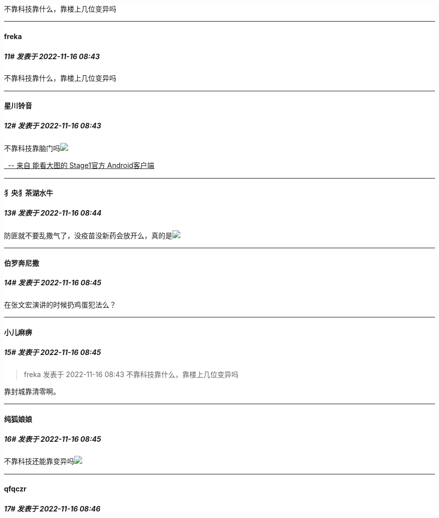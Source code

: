 不靠科技靠什么，靠楼上几位变异吗

*****

####  freka  
##### 11#       发表于 2022-11-16 08:43

不靠科技靠什么，靠楼上几位变异吗

*****

####  星川铃音  
##### 12#       发表于 2022-11-16 08:43

不靠科技靠脑门吗<img src="https://static.saraba1st.com/image/smiley/face2017/001.png" referrerpolicy="no-referrer">

[  -- 来自 能看大图的 Stage1官方 Android客户端](https://www.coolapk.com/apk/140634)

*****

####  犭央犭茶湖水牛  
##### 13#       发表于 2022-11-16 08:44

防匪就不要乱撒气了，没疫苗没新药会放开么，真的是<img src="https://static.saraba1st.com/image/smiley/face2017/067.png" referrerpolicy="no-referrer">

*****

####  伯罗奔尼撒  
##### 14#       发表于 2022-11-16 08:45

在张文宏演讲的时候扔鸡蛋犯法么？

*****

####  小儿麻痹  
##### 15#       发表于 2022-11-16 08:45

<blockquote>freka 发表于 2022-11-16 08:43
不靠科技靠什么，靠楼上几位变异吗</blockquote>
靠封城靠清零啊。

*****

####  纯狐娘娘  
##### 16#       发表于 2022-11-16 08:45

不靠科技还能靠变异吗<img src="https://static.saraba1st.com/image/smiley/face2017/016.png" referrerpolicy="no-referrer">

*****

####  qfqczr  
##### 17#       发表于 2022-11-16 08:46
